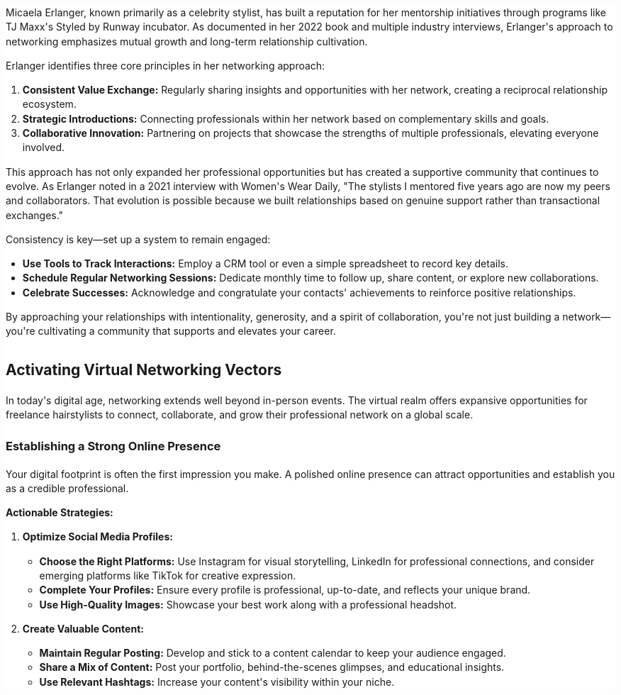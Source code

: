 Micaela Erlanger, known primarily as a celebrity stylist, has built a reputation for her mentorship initiatives through programs like TJ Maxx's Styled by Runway incubator. As documented in her 2022 book and multiple industry interviews, Erlanger's approach to networking emphasizes mutual growth and long-term relationship cultivation.

Erlanger identifies three core principles in her networking approach:

1. **Consistent Value Exchange:** Regularly sharing insights and opportunities with her network, creating a reciprocal relationship ecosystem.
2. **Strategic Introductions:** Connecting professionals within her network based on complementary skills and goals.
3. **Collaborative Innovation:** Partnering on projects that showcase the strengths of multiple professionals, elevating everyone involved.

This approach has not only expanded her professional opportunities but has created a supportive community that continues to evolve. As Erlanger noted in a 2021 interview with Women's Wear Daily, "The stylists I mentored five years ago are now my peers and collaborators. That evolution is possible because we built relationships based on genuine support rather than transactional exchanges."

Consistency is key—set up a system to remain engaged:

* **Use Tools to Track Interactions:** Employ a CRM tool or even a simple spreadsheet to record key details.
* **Schedule Regular Networking Sessions:** Dedicate monthly time to follow up, share content, or explore new collaborations.
* **Celebrate Successes:** Acknowledge and congratulate your contacts' achievements to reinforce positive relationships.

By approaching your relationships with intentionality, generosity, and a spirit of collaboration, you're not just building a network—you're cultivating a community that supports and elevates your career.

## Activating Virtual Networking Vectors

In today's digital age, networking extends well beyond in-person events. The virtual realm offers expansive opportunities for freelance hairstylists to connect, collaborate, and grow their professional network on a global scale.

### Establishing a Strong Online Presence

Your digital footprint is often the first impression you make. A polished online presence can attract opportunities and establish you as a credible professional.

**Actionable Strategies:**

1. **Optimize Social Media Profiles:**
   * **Choose the Right Platforms:** Use Instagram for visual storytelling, LinkedIn for professional connections, and consider emerging platforms like TikTok for creative expression.
   * **Complete Your Profiles:** Ensure every profile is professional, up-to-date, and reflects your unique brand.
   * **Use High-Quality Images:** Showcase your best work along with a professional headshot.

2. **Create Valuable Content:**
   * **Maintain Regular Posting:** Develop and stick to a content calendar to keep your audience engaged.
   * **Share a Mix of Content:** Post your portfolio, behind-the-scenes glimpses, and educational insights.
   * **Use Relevant Hashtags:** Increase your content's visibility within your niche.
